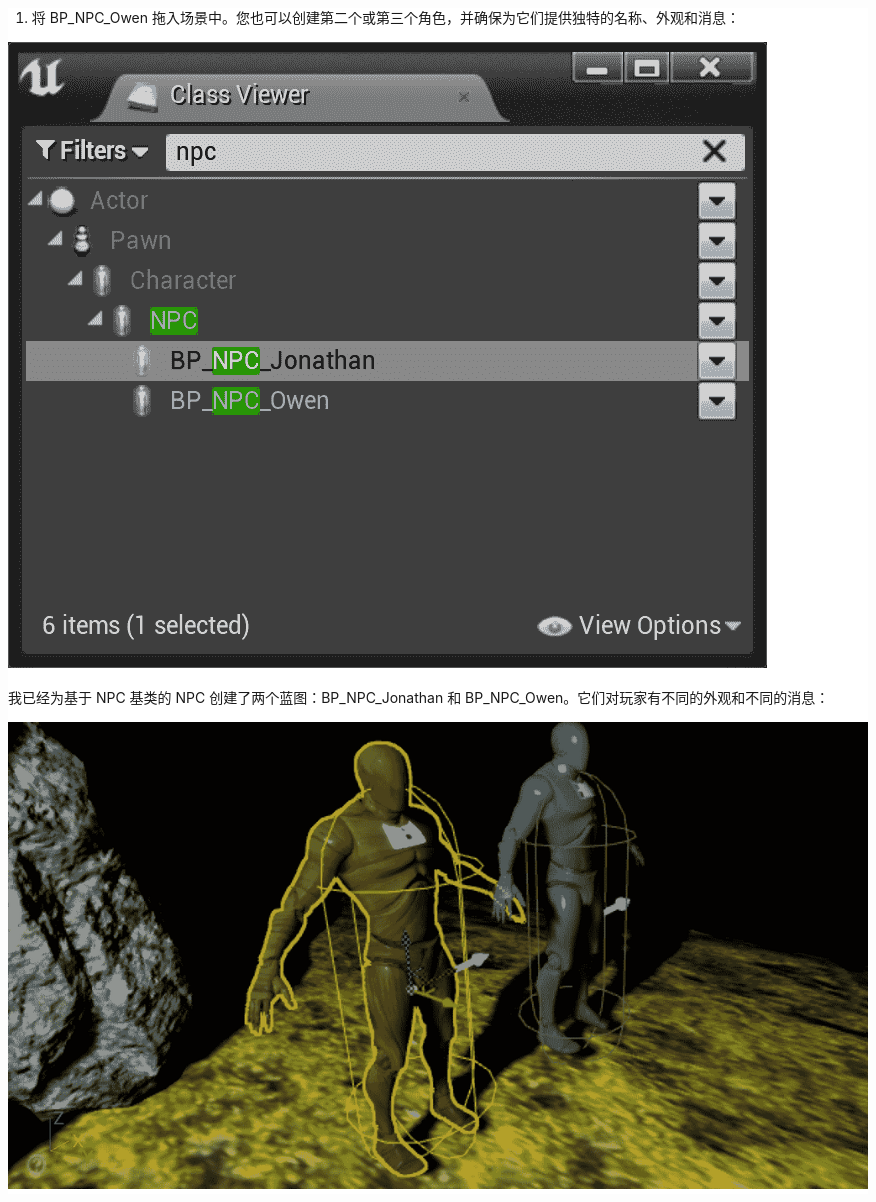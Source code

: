 1.  将 BP_NPC_Owen 拖入场景中。您也可以创建第二个或第三个角色，并确保为它们提供独特的名称、外观和消息：

![](img/369f6e1e-e458-4bdd-b7ff-dcdc3605201d.png)

我已经为基于 NPC 基类的 NPC 创建了两个蓝图：BP_NPC_Jonathan 和 BP_NPC_Owen。它们对玩家有不同的外观和不同的消息：

![](img/fc0b7f35-74e7-42fe-b77a-6cb51e93f894.png)
